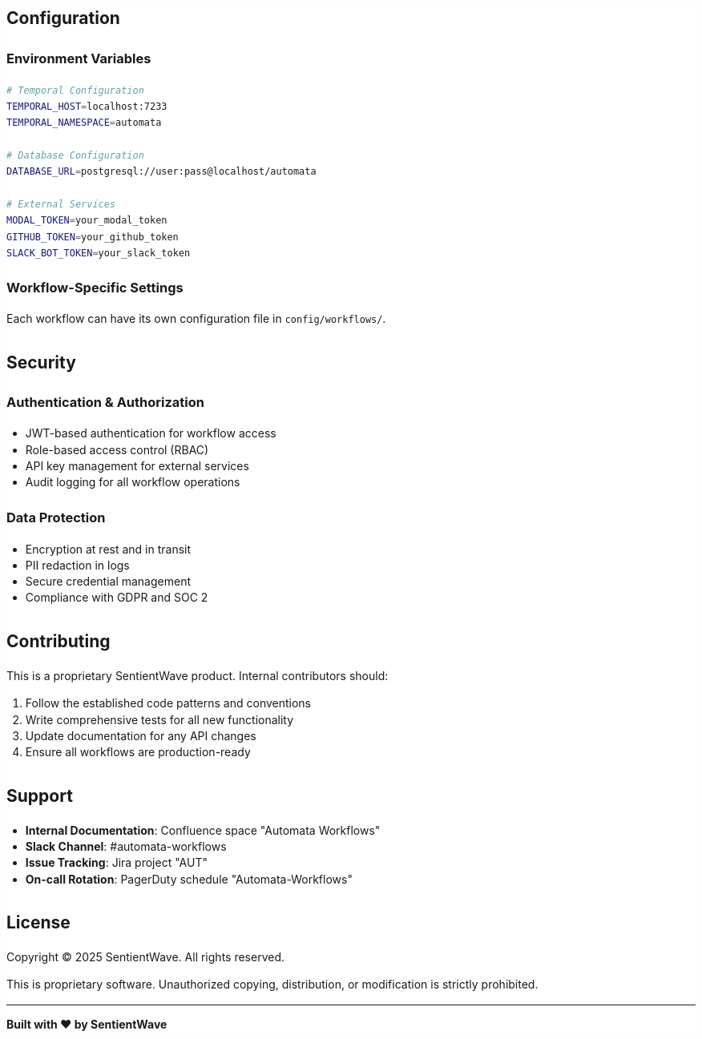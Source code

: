 ## Configuration

### Environment Variables
```bash
# Temporal Configuration
TEMPORAL_HOST=localhost:7233
TEMPORAL_NAMESPACE=automata

# Database Configuration
DATABASE_URL=postgresql://user:pass@localhost/automata

# External Services
MODAL_TOKEN=your_modal_token
GITHUB_TOKEN=your_github_token
SLACK_BOT_TOKEN=your_slack_token
```

### Workflow-Specific Settings
Each workflow can have its own configuration file in `config/workflows/`.

## Security

### Authentication & Authorization
- JWT-based authentication for workflow access
- Role-based access control (RBAC)
- API key management for external services
- Audit logging for all workflow operations

### Data Protection
- Encryption at rest and in transit
- PII redaction in logs
- Secure credential management
- Compliance with GDPR and SOC 2

## Contributing

This is a proprietary SentientWave product. Internal contributors should:

1. Follow the established code patterns and conventions
2. Write comprehensive tests for all new functionality
3. Update documentation for any API changes
4. Ensure all workflows are production-ready

## Support

- **Internal Documentation**: Confluence space "Automata Workflows"
- **Slack Channel**: #automata-workflows
- **Issue Tracking**: Jira project "AUT"
- **On-call Rotation**: PagerDuty schedule "Automata-Workflows"

## License

Copyright © 2025 SentientWave. All rights reserved.

This is proprietary software. Unauthorized copying, distribution, or modification is strictly prohibited.

---

**Built with ❤️ by SentientWave**